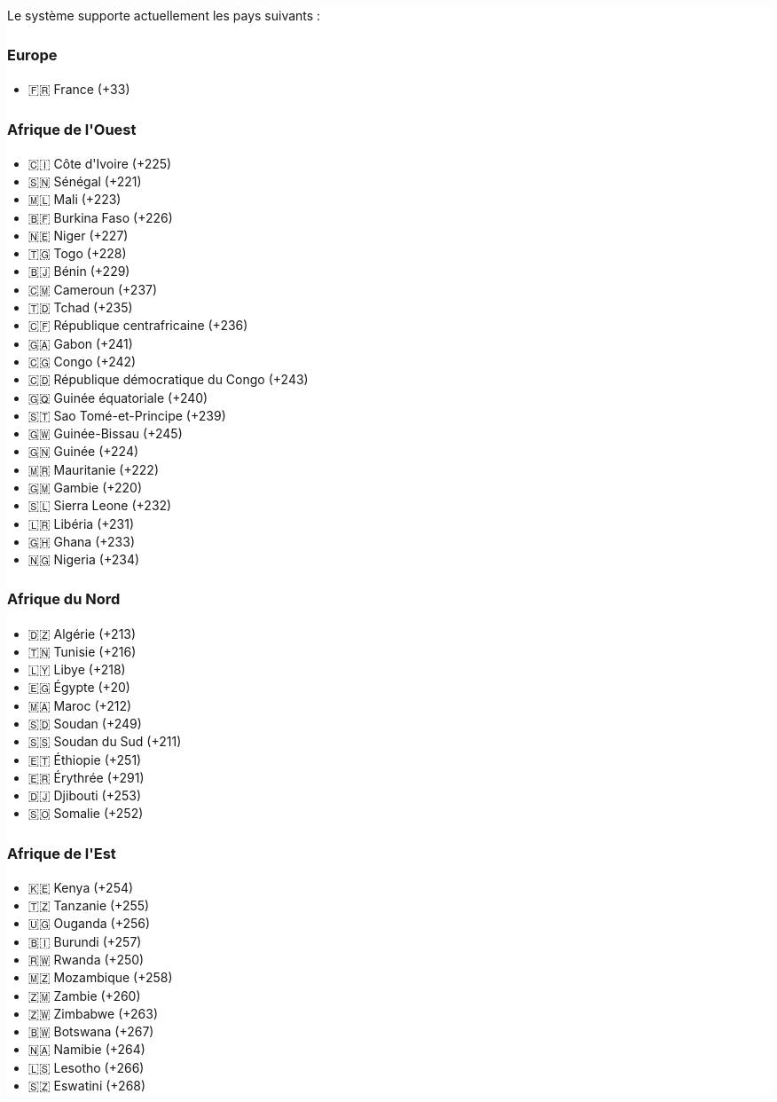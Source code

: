 Le système supporte actuellement les pays suivants :

### Europe
- 🇫🇷 France (+33)

### Afrique de l'Ouest
- 🇨🇮 Côte d'Ivoire (+225)
- 🇸🇳 Sénégal (+221)
- 🇲🇱 Mali (+223)
- 🇧🇫 Burkina Faso (+226)
- 🇳🇪 Niger (+227)
- 🇹🇬 Togo (+228)
- 🇧🇯 Bénin (+229)
- 🇨🇲 Cameroun (+237)
- 🇹🇩 Tchad (+235)
- 🇨🇫 République centrafricaine (+236)
- 🇬🇦 Gabon (+241)
- 🇨🇬 Congo (+242)
- 🇨🇩 République démocratique du Congo (+243)
- 🇬🇶 Guinée équatoriale (+240)
- 🇸🇹 Sao Tomé-et-Principe (+239)
- 🇬🇼 Guinée-Bissau (+245)
- 🇬🇳 Guinée (+224)
- 🇲🇷 Mauritanie (+222)
- 🇬🇲 Gambie (+220)
- 🇸🇱 Sierra Leone (+232)
- 🇱🇷 Libéria (+231)
- 🇬🇭 Ghana (+233)
- 🇳🇬 Nigeria (+234)

### Afrique du Nord
- 🇩🇿 Algérie (+213)
- 🇹🇳 Tunisie (+216)
- 🇱🇾 Libye (+218)
- 🇪🇬 Égypte (+20)
- 🇲🇦 Maroc (+212)
- 🇸🇩 Soudan (+249)
- 🇸🇸 Soudan du Sud (+211)
- 🇪🇹 Éthiopie (+251)
- 🇪🇷 Érythrée (+291)
- 🇩🇯 Djibouti (+253)
- 🇸🇴 Somalie (+252)

### Afrique de l'Est
- 🇰🇪 Kenya (+254)
- 🇹🇿 Tanzanie (+255)
- 🇺🇬 Ouganda (+256)
- 🇧🇮 Burundi (+257)
- 🇷🇼 Rwanda (+250)
- 🇲🇿 Mozambique (+258)
- 🇿🇲 Zambie (+260)
- 🇿🇼 Zimbabwe (+263)
- 🇧🇼 Botswana (+267)
- 🇳🇦 Namibie (+264)
- 🇱🇸 Lesotho (+266)
- 🇸🇿 Eswatini (+268)
